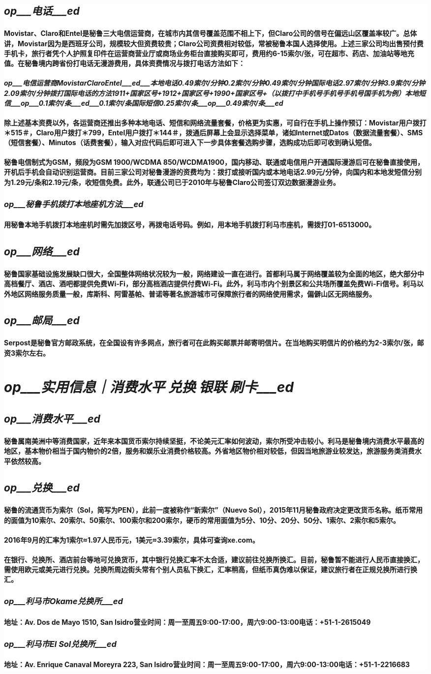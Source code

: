 ## ___op___电话___ed___
#### Movistar、Claro和Entel是秘鲁三大电信运营商，在城市内其信号覆盖范围不相上下，但Claro公司的信号在偏远山区覆盖率较广。总体讲，Movistar因为是西班牙公司，规模较大但资费较贵；Claro公司资费相对较低，常被秘鲁本国人选择使用。上述三家公司均出售预付费手机卡，旅行者凭个人护照复印件在运营商营业厅或商场业务柜台直接购买即可，费用约6-15索尔/张，可在超市、药店、加油站等地充值。在秘鲁境内跨省份打电话无漫游费用，具体资费情况与拨打电话方法如下：
#### ___op___电信运营商MovistarClaroEntel___ed___本地电话0.49索尔/分钟0.2索尔/分钟0.49索尔/分钟国际电话2.97索尔/分钟3.9索尔/分钟2.09索尔/分钟拨打国际电话的方法1911+国家区号+1912+国家区号+1990+国家区号+（以拨打中手机号手机号手机号国手机为例）本地短信___op___0.1索尔/条___ed___0.1索尔/条国际短信0.25索尔/条___op___0.49索尔/条___ed___
#### 除上述基本资费以外，各运营商还推出多种本地电话、短信和网络流量套餐，价格更为实惠，可自行在手机上操作预订：Movistar用户拨打＊515＃，Claro用户拨打＊799，Entel用户拨打＊144＃，拨通后屏幕上会显示选择菜单，诸如Internet或Datos（数据流量套餐）、SMS（短信套餐）、Minutos（话费套餐），输入对应代码后即可进入下一步具体套餐选购步骤，选购成功后即可收到确认短信。
#### 秘鲁电信制式为GSM，频段为GSM 1900/WCDMA 850/WCDMA1900，国内移动、联通或电信用户开通国际漫游后可在秘鲁直接使用，开机后手机会自动识别运营商。目前三家公司对秘鲁漫游的资费均为：拨打或接听国内或本地电话2.99元/分钟，向国内和本地发短信分别为1.29元/条和2.19元/条，收短信免费。此外，联通公司已于2010年与秘鲁Claro公司签订双边数据漫游业务。
### ___op___秘鲁手机拨打本地座机方法___ed___
#### 用秘鲁本地手机拨打本地座机时需先加拨区号，再拨电话号码。例如，用本地手机拨打利马市座机，需拨打01-6513000。
## ___op___网络___ed___
#### 秘鲁国家基础设施发展缺口很大，全国整体网络状况较为一般，网络建设一直在进行。首都利马属于网络覆盖较为全面的地区，绝大部分中高档餐厅、酒店、酒吧都提供免费Wi-Fi，部分高档酒店提供付费Wi-Fi。此外，利马市内个别景区和公共场所覆盖免费Wi-Fi信号。利马以外地区网络服务质量一般，库斯科、阿雷基帕、普诺等著名旅游城市可保障旅行者的网络使用需求，偏僻山区无网络服务。
## ___op___邮局___ed___
#### Serpost是秘鲁官方邮政系统，在全国设有许多网点，旅行者可在此购买邮票并邮寄明信片。在当地购买明信片的价格约为2-3索尔/张，邮资3索尔左右。
# ___op___实用信息｜消费水平 兑换 银联 刷卡___ed___
## ___op___消费水平___ed___
#### 秘鲁属南美洲中等消费国家，近年来本国货币索尔持续坚挺，不论美元汇率如何波动，索尔所受冲击较小。利马是秘鲁境内消费水平最高的地区，基本物价相当于国内物价的2倍，服务和娱乐业消费价格较高。外省地区物价相对较低，但因当地旅游业较发达，旅游服务类消费水平依然较高。
## ___op___兑换___ed___
#### 秘鲁的流通货币为索尔（Sol，简写为PEN），此前一度被称作“新索尔”（Nuevo Sol），2015年11月秘鲁政府决定更改货币名称。纸币常用的面值为10索尔、20索尔、50索尔、100索尔和200索尔，硬币的常用面值为5分、10分、20分、50分、1索尔、2索尔和5索尔。
#### 2016年9月的汇率为1索尔≈1.97人民币元，1美元≈3.39索尔，具体可查询xe.com。
#### 在银行、兑换所、酒店前台等地可兑换货币，其中银行兑换汇率不太合适，建议前往兑换所换汇。目前，秘鲁暂不能进行人民币直接换汇，需使用欧元或美元进行兑换。兑换所周边街头常有个别人员私下换汇，汇率稍高，但纸币真伪难以保证，建议旅行者在正规兑换所进行换汇。
### ___op___利马市Okame兑换所___ed___
#### 地址：Av. Dos de Mayo 1510, San Isidro营业时间：周一至周五9:00-17:00，周六9:00-13:00电话：+51-1-2615049
### ___op___利马市El Sol兑换所___ed___
#### 地址：Av. Enrique Canaval Moreyra 223, San Isidro营业时间：周一至周五9:00-17:00，周六9:00-13:00电话：+51-1-2216683